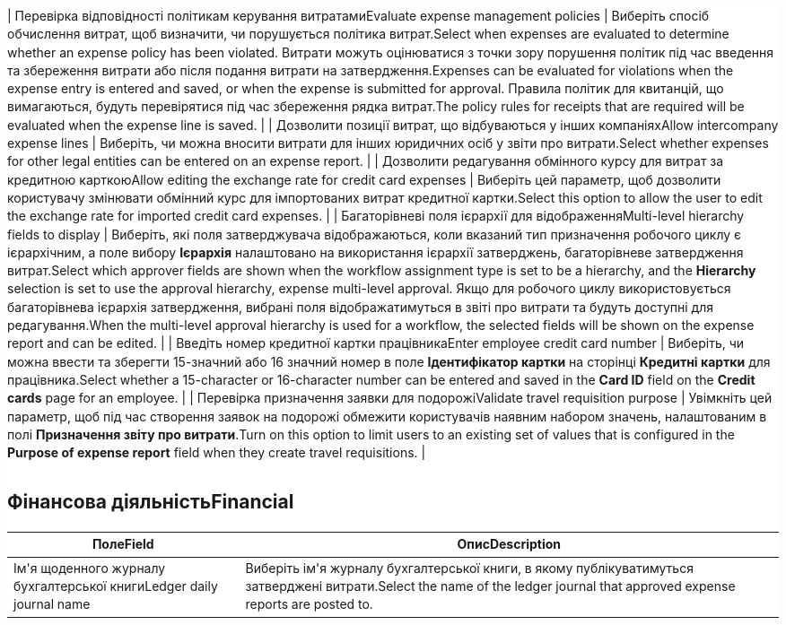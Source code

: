 | <span data-ttu-id="49f9f-122">Перевірка відповідності політикам керування витратами</span><span class="sxs-lookup"><span data-stu-id="49f9f-122">Evaluate expense management policies</span></span>                     | <span data-ttu-id="49f9f-123">Виберіть спосіб обчислення витрат, щоб визначити, чи порушується політика витрат.</span><span class="sxs-lookup"><span data-stu-id="49f9f-123">Select when expenses are evaluated to determine whether an expense policy has been violated.</span></span> <span data-ttu-id="49f9f-124">Витрати можуть оцінюватися з точки зору порушення політик під час введення та збереження витрати або після подання витрати на затвердження.</span><span class="sxs-lookup"><span data-stu-id="49f9f-124">Expenses can be evaluated for violations when the expense entry is entered and saved, or when the expense is submitted for approval.</span></span> <span data-ttu-id="49f9f-125">Правила політик для квитанцій, що вимагаються, будуть перевірятися під час збереження рядка витрат.</span><span class="sxs-lookup"><span data-stu-id="49f9f-125">The policy rules for receipts that are required will be evaluated when the expense line is saved.</span></span> |
| <span data-ttu-id="49f9f-126">Дозволити позиції витрат, що відбуваються у інших компаніях</span><span class="sxs-lookup"><span data-stu-id="49f9f-126">Allow intercompany expense lines</span></span>                         | <span data-ttu-id="49f9f-127">Виберіть, чи можна вносити витрати для інших юридичних осіб у звіти про витрати.</span><span class="sxs-lookup"><span data-stu-id="49f9f-127">Select whether expenses for other legal entities can be entered on an expense report.</span></span> |
| <span data-ttu-id="49f9f-128">Дозволити редагування обмінного курсу для витрат за кредитною карткою</span><span class="sxs-lookup"><span data-stu-id="49f9f-128">Allow editing the exchange rate for credit card expenses</span></span> | <span data-ttu-id="49f9f-129">Виберіть цей параметр, щоб дозволити користувачу змінювати обмінний курс для імпортованих витрат кредитної картки.</span><span class="sxs-lookup"><span data-stu-id="49f9f-129">Select this option to allow the user to edit the exchange rate for imported credit card expenses.</span></span> |
| <span data-ttu-id="49f9f-130">Багаторівневі поля ієрархії для відображення</span><span class="sxs-lookup"><span data-stu-id="49f9f-130">Multi-level hierarchy fields to display</span></span>                  | <span data-ttu-id="49f9f-131">Виберіть, які поля затверджувача відображаються, коли вказаний тип призначення робочого циклу є ієрархічним, а поле вибору **Ієрархія** налаштовано на використання ієрархії затверджень, багаторівневе затвердження витрат.</span><span class="sxs-lookup"><span data-stu-id="49f9f-131">Select which approver fields are shown when the workflow assignment type is set to be a hierarchy, and the **Hierarchy** selection is set to use the approval hierarchy, expense multi-level approval.</span></span> <span data-ttu-id="49f9f-132">Якщо для робочого циклу використовується багаторівнева ієрархія затвердження, вибрані поля відображатимуться в звіті про витрати та будуть доступні для редагування.</span><span class="sxs-lookup"><span data-stu-id="49f9f-132">When the multi-level approval hierarchy is used for a workflow, the selected fields will be shown on the expense report and can be edited.</span></span> |
| <span data-ttu-id="49f9f-133">Введіть номер кредитної картки працівника</span><span class="sxs-lookup"><span data-stu-id="49f9f-133">Enter employee credit card number</span></span>                        | <span data-ttu-id="49f9f-134">Виберіть, чи можна ввести та зберегти 15-значний або 16 значний номер в поле **Ідентифікатор картки** на сторінці **Кредитні картки** для працівника.</span><span class="sxs-lookup"><span data-stu-id="49f9f-134">Select whether a 15-character or 16-character number can be entered and saved in the **Card ID** field on the **Credit cards** page for an employee.</span></span> |
| <span data-ttu-id="49f9f-135">Перевірка призначення заявки для подорожі</span><span class="sxs-lookup"><span data-stu-id="49f9f-135">Validate travel requisition purpose</span></span>                      | <span data-ttu-id="49f9f-136">Увімкніть цей параметр, щоб під час створення заявок на подорожі обмежити користувачів наявним набором значень, налаштованим в полі **Призначення звіту про витрати**.</span><span class="sxs-lookup"><span data-stu-id="49f9f-136">Turn on this option to limit users to an existing set of values that is configured in the **Purpose of expense report** field when they create travel requisitions.</span></span> |

## <a name="financial"></a><span data-ttu-id="49f9f-137">Фінансова діяльність</span><span class="sxs-lookup"><span data-stu-id="49f9f-137">Financial</span></span>

| <span data-ttu-id="49f9f-138">Поле</span><span class="sxs-lookup"><span data-stu-id="49f9f-138">Field</span></span>                                                                                    | <span data-ttu-id="49f9f-139">Опис</span><span class="sxs-lookup"><span data-stu-id="49f9f-139">Description</span></span> |
|------------------------------------------------------------------------------------------|-------------|
| <span data-ttu-id="49f9f-140">Ім'я щоденного журналу бухгалтерської книги</span><span class="sxs-lookup"><span data-stu-id="49f9f-140">Ledger daily journal name</span></span>                                                                | <span data-ttu-id="49f9f-141">Виберіть ім'я журналу бухгалтерської книги, в якому публікуватимуться затверджені витрати.</span><span class="sxs-lookup"><span data-stu-id="49f9f-141">Select the name of the ledger journal that approved expense reports are posted to.</span></span> |